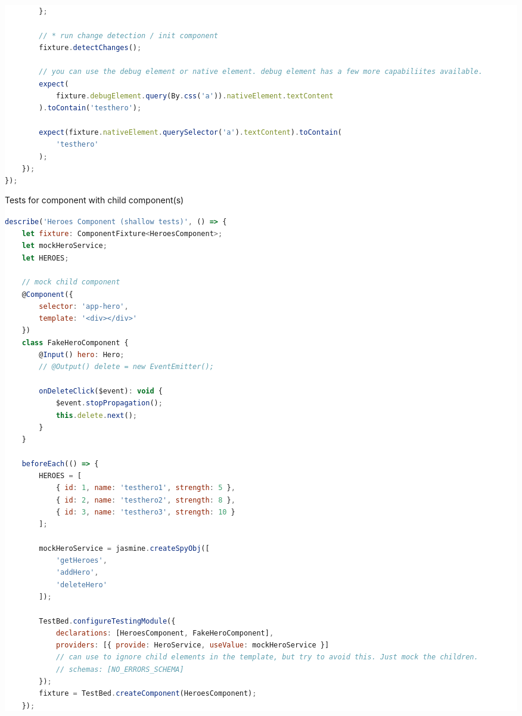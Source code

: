 ```js
		};

		// * run change detection / init component
		fixture.detectChanges();

		// you can use the debug element or native element. debug element has a few more capabiliites available.
		expect(
			fixture.debugElement.query(By.css('a')).nativeElement.textContent
		).toContain('testhero');

		expect(fixture.nativeElement.querySelector('a').textContent).toContain(
			'testhero'
		);
	});
});
```

Tests for component with child component(s)

```js
describe('Heroes Component (shallow tests)', () => {
	let fixture: ComponentFixture<HeroesComponent>;
	let mockHeroService;
	let HEROES;

	// mock child component
	@Component({
		selector: 'app-hero',
		template: '<div></div>'
	})
	class FakeHeroComponent {
		@Input() hero: Hero;
		// @Output() delete = new EventEmitter();

		onDeleteClick($event): void {
			$event.stopPropagation();
			this.delete.next();
		}
	}

	beforeEach(() => {
		HEROES = [
			{ id: 1, name: 'testhero1', strength: 5 },
			{ id: 2, name: 'testhero2', strength: 8 },
			{ id: 3, name: 'testhero3', strength: 10 }
		];

		mockHeroService = jasmine.createSpyObj([
			'getHeroes',
			'addHero',
			'deleteHero'
		]);

		TestBed.configureTestingModule({
			declarations: [HeroesComponent, FakeHeroComponent],
			providers: [{ provide: HeroService, useValue: mockHeroService }]
			// can use to ignore child elements in the template, but try to avoid this. Just mock the children.
			// schemas: [NO_ERRORS_SCHEMA]
		});
		fixture = TestBed.createComponent(HeroesComponent);
	});

```
